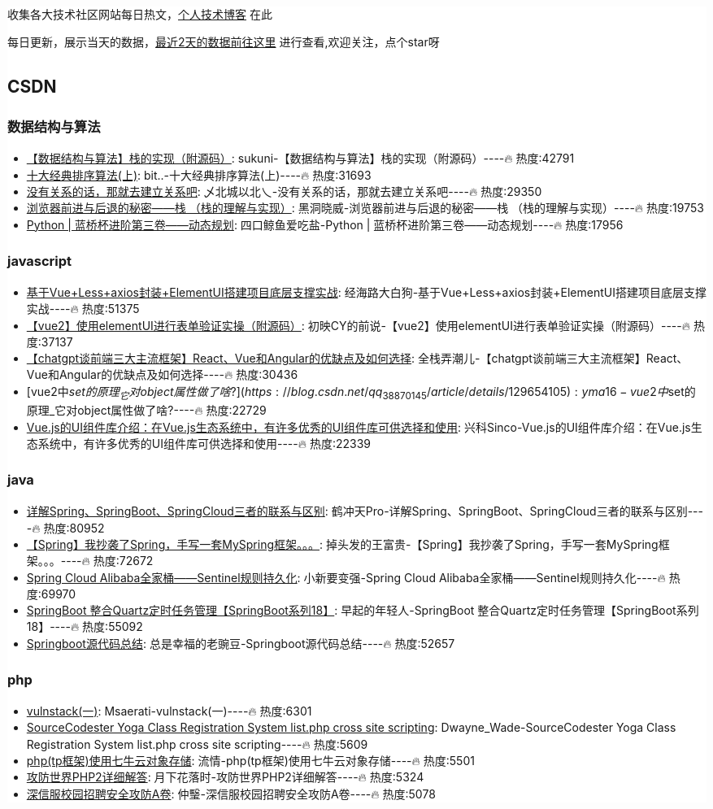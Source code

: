 
收集各大技术社区网站每日热文，[个人技术博客](https://github.com/dravenww/blob) 在此

每日更新，展示当天的数据，[最近2天的数据前往这里](https://github.com/dravenww/curated-article) 进行查看,欢迎关注，点个star呀
## CSDN 
### 数据结构与算法 
- [【数据结构与算法】栈的实现（附源码）](https://blog.csdn.net/m0_73868817/article/details/129643096): sukuni-【数据结构与算法】栈的实现（附源码）----🔥 热度:42791 
- [十大经典排序算法(上)](https://blog.csdn.net/weixin_68773927/article/details/129531213): bit..-十大经典排序算法(上)----🔥 热度:31693 
- [没有关系的话，那就去建立关系吧](https://blog.csdn.net/lzfnb666/article/details/129621137): 乄北城以北乀-没有关系的话，那就去建立关系吧----🔥 热度:29350 
- [浏览器前进与后退的秘密——栈 （栈的理解与实现）](https://blog.csdn.net/m0_69383623/article/details/129634888): 黑洞晓威-浏览器前进与后退的秘密——栈 （栈的理解与实现）----🔥 热度:19753 
- [Python | 蓝桥杯进阶第三卷——动态规划](https://blog.csdn.net/qq_60090693/article/details/129306562): 四口鲸鱼爱吃盐-Python | 蓝桥杯进阶第三卷——动态规划----🔥 热度:17956 

### javascript 
- [基于Vue+Less+axios封装+ElementUI搭建项目底层支撑实战](https://blog.csdn.net/xingyu_qie/article/details/129658186): 经海路大白狗-基于Vue+Less+axios封装+ElementUI搭建项目底层支撑实战----🔥 热度:51375 
- [【vue2】使用elementUI进行表单验证实操（附源码）](https://blog.csdn.net/m0_61118311/article/details/129656895): 初映CY的前说-【vue2】使用elementUI进行表单验证实操（附源码）----🔥 热度:37137 
- [【chatgpt谈前端三大主流框架】React、Vue和Angular的优缺点及如何选择](https://blog.csdn.net/u010494753/article/details/129651528): 全栈弄潮儿-【chatgpt谈前端三大主流框架】React、Vue和Angular的优缺点及如何选择----🔥 热度:30436 
- [vue2中$set的原理_它对object属性做了啥?](https://blog.csdn.net/qq_38870145/article/details/129654105): yma16-vue2中$set的原理_它对object属性做了啥?----🔥 热度:22729 
- [Vue.js的UI组件库介绍：在Vue.js生态系统中，有许多优秀的UI组件库可供选择和使用](https://blog.csdn.net/cgithxk/article/details/129664499): 兴科Sinco-Vue.js的UI组件库介绍：在Vue.js生态系统中，有许多优秀的UI组件库可供选择和使用----🔥 热度:22339 

### java 
- [详解Spring、SpringBoot、SpringCloud三者的联系与区别](https://blog.csdn.net/weixin_44816664/article/details/129657492): 鹤冲天Pro-详解Spring、SpringBoot、SpringCloud三者的联系与区别----🔥 热度:80952 
- [【Spring】我抄袭了Spring，手写一套MySpring框架。。。](https://blog.csdn.net/csdnerM/article/details/128687238): 掉头发的王富贵-【Spring】我抄袭了Spring，手写一套MySpring框架。。。----🔥 热度:72672 
- [Spring Cloud Alibaba全家桶——Sentinel规则持久化](https://blog.csdn.net/qq_42146402/article/details/129650025): 小新要变强-Spring Cloud Alibaba全家桶——Sentinel规则持久化----🔥 热度:69970 
- [SpringBoot 整合Quartz定时任务管理【SpringBoot系列18】](https://blog.csdn.net/zl18603543572/article/details/129650489): 早起的年轻人-SpringBoot 整合Quartz定时任务管理【SpringBoot系列18】----🔥 热度:55092 
- [Springboot源代码总结](https://blog.csdn.net/qq_32370913/article/details/129644640): 总是幸福的老豌豆-Springboot源代码总结----🔥 热度:52657 

### php 
- [vulnstack(一)](https://blog.csdn.net/qq_63928796/article/details/129629624): Msaerati-vulnstack(一)----🔥 热度:6301 
- [SourceCodester Yoga Class Registration System list.php cross site scripting](https://blog.csdn.net/Dwayne_Wade/article/details/129496689): Dwayne_Wade-SourceCodester Yoga Class Registration System list.php cross site scripting----🔥 热度:5609 
- [php(tp框架)使用七牛云对象存储](https://blog.csdn.net/qq_34761385/article/details/129488348): 流情-php(tp框架)使用七牛云对象存储----🔥 热度:5501 
- [攻防世界PHP2详细解答](https://blog.csdn.net/m0_74047686/article/details/129494742): 月下花落时-攻防世界PHP2详细解答----🔥 热度:5324 
- [深信服校园招聘安全攻防A卷](https://blog.csdn.net/m0_49025459/article/details/129580825): 仲瑿-深信服校园招聘安全攻防A卷----🔥 热度:5078 
